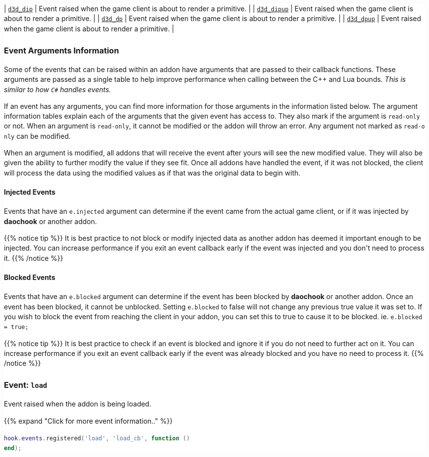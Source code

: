 | [`d3d_dip`](#event-d3d_dip)                   | Event raised when the game client is about to render a primitive. |
| [`d3d_dipup`](#event-d3d_dipup)               | Event raised when the game client is about to render a primitive. |
| [`d3d_dp`](#event-d3d_dp)                     | Event raised when the game client is about to render a primitive. |
| [`d3d_dpup`](#event-d3d_dpup)                 | Event raised when the game client is about to render a primitive. |

### Event Arguments Information

Some of the events that can be raised within an addon have arguments that are passed to their callback functions. These arguments are passed as a single table to help improve performance when calling between the C++ and Lua bounds. _This is similar to how `C#` handles events._

If an event has any arguments, you can find more information for those arguments in the information listed below. The argument information tables explain each of the arguments that the given event has access to. They also mark if the argument is `read-only` or not. When an argument is `read-only`, it cannot be modified or the addon will throw an error. Any argument not marked as `read-only` can be modified.

When an argument is modified, all addons that will receive the event after yours will see the new modified value. They will also be given the ability to further modify the value if they see fit. Once all addons have handled the event, if it was not blocked, the client will process the data using the modified values as if that was the original data to begin with.

#### Injected Events

Events that have an `e.injected` argument can determine if the event came from the actual game client, or if it was injected by **daochook** or another addon.

{{% notice tip %}}
It is best practice to not block or modify injected data as another addon has deemed it important enough to be injected. You can increase performance if you exit an event callback early if the event was injected and you don't need to process it.
{{% /notice %}}

#### Blocked Events

Events that have an `e.blocked` argument can determine if the event has been blocked by **daochook** or another addon. Once an event has been blocked, it cannot be unblocked. Setting `e.blocked` to false will not change any previous true value it was set to. If you wish to block the event from reaching the client in your addon, you can set this to true to cause it to be blocked. ie. `e.blocked = true;`

{{% notice tip %}}
It is best practice to check if an event is blocked and ignore it if you do not need to further act on it. You can increase performance if you exit an event callback early if the event was already blocked and you have no need to process it.
{{% /notice %}}

### Event: `load`

Event raised when the addon is being loaded.

{{% expand "Click for more event information.." %}}
```lua
hook.events.registered('load', 'load_cb', function ()
end);
```
